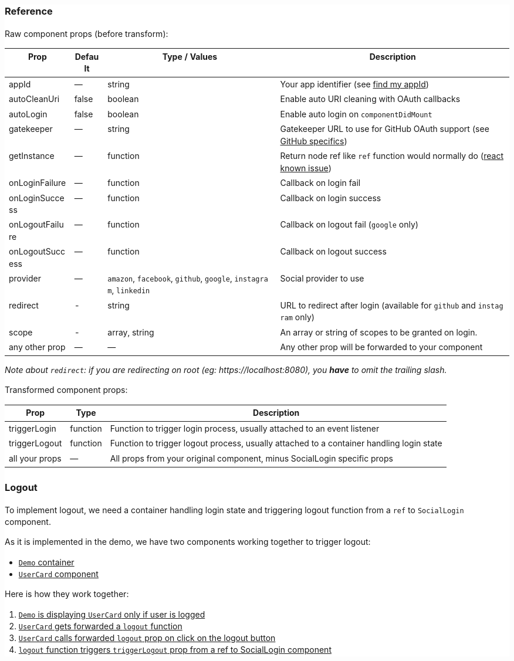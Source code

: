 ### Reference

Raw component props (before transform):

| Prop  | Default  | Type / Values  | Description  |
|---|---|---|---|
| appId  | —  | string  | Your app identifier (see [find my appId][findmyappid])  |
| autoCleanUri  | false  | boolean  | Enable auto URI cleaning with OAuth callbacks  |
| autoLogin  | false  | boolean  | Enable auto login on `componentDidMount`  |
| gatekeeper  | —  | string  | Gatekeeper URL to use for GitHub OAuth support (see [GitHub specifics][githubspecifics])  |
| getInstance  | —  | function  | Return node ref like `ref` function would normally do ([react known issue](https://github.com/facebook/react/issues/4213))  |
| onLoginFailure  | —  | function  | Callback on login fail  |
| onLoginSuccess  | —  | function  | Callback on login success  |
| onLogoutFailure  | —  | function  | Callback on logout fail (`google` only)  |
| onLogoutSuccess  | —  | function  | Callback on logout success  |
| provider  | —  | `amazon`, `facebook`, `github`, `google`, `instagram`, `linkedin`  | Social provider to use  |
| redirect  | -  | string  | URL to redirect after login (available for `github` and `instagram` only)  |
| scope  | -  | array, string  | An array or string of scopes to be granted on login.  |
| any other prop  | —  | —  | Any other prop will be forwarded to your component  |

*Note about `redirect`: if you are redirecting on root (eg: https://localhost:8080), you **have** to omit the trailing slash.*

Transformed component props:

| Prop  | Type  | Description  |
|---|---|---|
| triggerLogin  | function  | Function to trigger login process, usually attached to an event listener  |
| triggerLogout  | function  | Function to trigger logout process, usually attached to a container handling login state  |
| all your props  | —  | All props from your original component, minus SocialLogin specific props  |

### Logout

To implement logout, we need a container handling login state and triggering logout function from a `ref` to `SocialLogin` component.

As it is implemented in the demo, we have two components working together to trigger logout:

 * [`Demo` container][democontainer]
 * [`UserCard` component][usercardcomponent]
 
Here is how they work together:

 1. [`Demo` is displaying `UserCard` only if user is logged][logoutstep1]
 2. [`UserCard` gets forwarded a `logout` function][logoutstep2]
 3. [`UserCard` calls forwarded `logout` prop on click on the logout button][logoutstep3]
 4. [`logout` function triggers `triggerLogout` prop from a ref to SocialLogin component][logoutstep4]


[npm:img]: https://img.shields.io/npm/v/react-social-login.svg?style=flat-square
[npm:url]: https://www.npmjs.org/package/react-social-login
[standard:img]: https://img.shields.io/badge/code%20style-standard-brightgreen.svg?style=flat-square
[standard:url]: http://standardjs.com
[dependencies:img]: https://david-dm.org/deepakaggarwal7/react-social-login.svg?style=flat-square
[dependencies:url]: https://github.com/deepakaggarwal7/react-social-login/blob/master/package.json#L33
[license:img]: https://img.shields.io/badge/License-MIT-brightgreen.svg?style=flat-square
[license:url]: https://opensource.org/licenses/MIT
[demo]: https://localhost:8080
[findmyappid]: #find-my-appid
[fb4devdoc]: https://developers.facebook.com/docs/apps/register
[githubhelp]: https://help.github.com/articles/creating-a-personal-access-token-for-the-command-line
[githubdoc]: https://developer.github.com/apps/building-integrations/setting-up-and-registering-oauth-apps/registering-oauth-apps
[gsignindoc]: https://developers.google.com/identity/sign-in/web/devconsole-project
[instadoc]: https://www.instagram.com/developer
[linkedinfaq]: https://developer.linkedin.com/support/faq
[ghpersonaltokens]: https://github.com/blog/1509-personal-api-tokens
[ghoauthwebflowissue]: https://github.com/isaacs/github/issues/330
[gatekeeper]: https://github.com/prose/gatekeeper
[githubspecifics]: #github-specifics
[amazondoc]: https://developer.amazon.com/public/apis/engage/login-with-amazon/docs/register_web.html
[googlescopes]: https://developers.google.com/identity/protocols/googlescopes
[ghngoudry]: https://github.com/nicolas-goudry
[ghdeepak]: https://github.com/deepakaggarwal7
[democontainer]: https://github.com/deepakaggarwal7/react-social-login/blob/master/demo/containers/demo.js
[usercardcomponent]: https://github.com/deepakaggarwal7/react-social-login/blob/master/demo/components/userCard.js
[logoutstep1]: https://github.com/deepakaggarwal7/react-social-login/blob/master/demo/containers/demo.js#L73
[logoutstep2]: https://github.com/deepakaggarwal7/react-social-login/blob/master/demo/containers/demo.js#L62
[logoutstep3]: https://github.com/deepakaggarwal7/react-social-login/blob/master/demo/components/userCard.js#L121
[logoutstep4]: https://github.com/deepakaggarwal7/react-social-login/blob/master/demo/containers/demo.js#L66